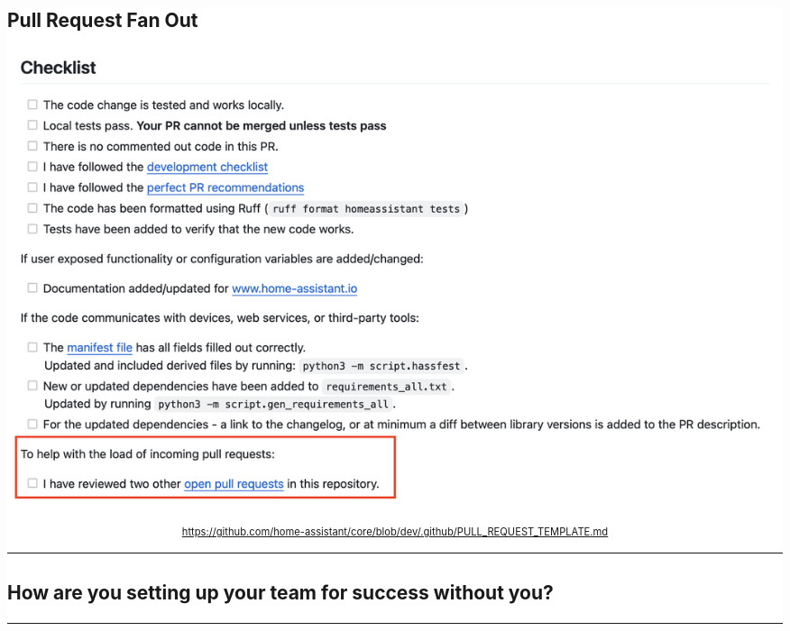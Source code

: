 <style scoped>
img {
    max-height: 60vh;
    width: auto;
}
p {
    font-size: 0.8rem;
    text-align: center;
}
</style>

## Pull Request Fan Out

![Home Assistant Pull Request Checklist](./images/hass-pr-checklist.png)

https://github.com/home-assistant/core/blob/dev/.github/PULL_REQUEST_TEMPLATE.md



---

## How are you setting up your team for success without you?



---
